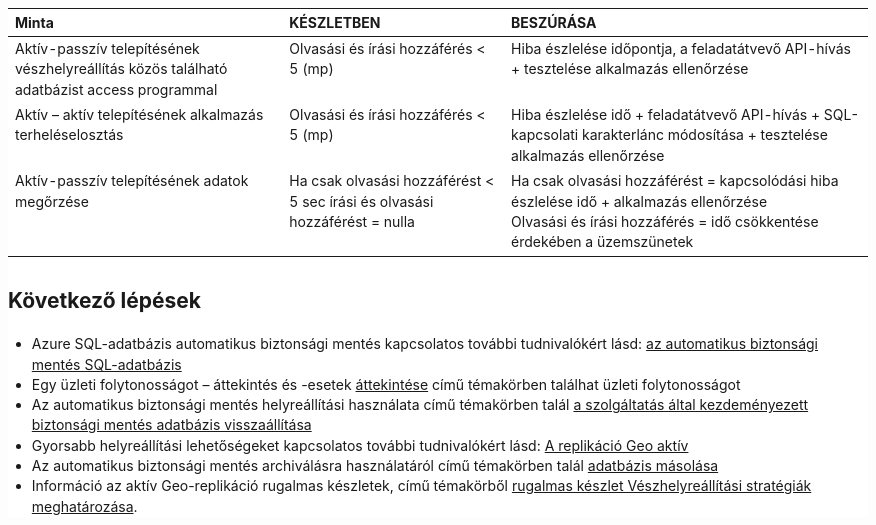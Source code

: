 | Minta | KÉSZLETBEN | BESZÚRÁSA
| :--- |:--- | :---
| Aktív-passzív telepítésének vészhelyreállítás közös található adatbázist access programmal | Olvasási és írási hozzáférés < 5 (mp) | Hiba észlelése időpontja, a feladatátvevő API-hívás + tesztelése alkalmazás ellenőrzése
| Aktív – aktív telepítésének alkalmazás terheléselosztás | Olvasási és írási hozzáférés < 5 (mp) | Hiba észlelése idő + feladatátvevő API-hívás + SQL-kapcsolati karakterlánc módosítása + tesztelése alkalmazás ellenőrzése
| Aktív-passzív telepítésének adatok megőrzése | Ha csak olvasási hozzáférést < 5 sec írási és olvasási hozzáférést = nulla | Ha csak olvasási hozzáférést = kapcsolódási hiba észlelése idő + alkalmazás ellenőrzése <br>Olvasási és írási hozzáférés = idő csökkentése érdekében a üzemszünetek

## <a name="next-steps"></a>Következő lépések

- Azure SQL-adatbázis automatikus biztonsági mentés kapcsolatos további tudnivalókért lásd: [az automatikus biztonsági mentés SQL-adatbázis](sql-database-automated-backups.md)
- Egy üzleti folytonosságot – áttekintés és -esetek [áttekintése](sql-database-business-continuity.md) című témakörben találhat üzleti folytonosságot
- Az automatikus biztonsági mentés helyreállítási használata című témakörben talál [a szolgáltatás által kezdeményezett biztonsági mentés adatbázis visszaállítása](sql-database-recovery-using-backups.md)
- Gyorsabb helyreállítási lehetőségeket kapcsolatos további tudnivalókért lásd: [A replikáció Geo aktív](sql-database-geo-replication-overview.md)  
- Az automatikus biztonsági mentés archiválásra használatáról című témakörben talál [adatbázis másolása](sql-database-copy.md)
- Információ az aktív Geo-replikáció rugalmas készletek, című témakörből [rugalmas készlet Vészhelyreállítási stratégiák meghatározása](sql-database-disaster-recovery-strategies-for-applications-with-elastic-pool.md).
